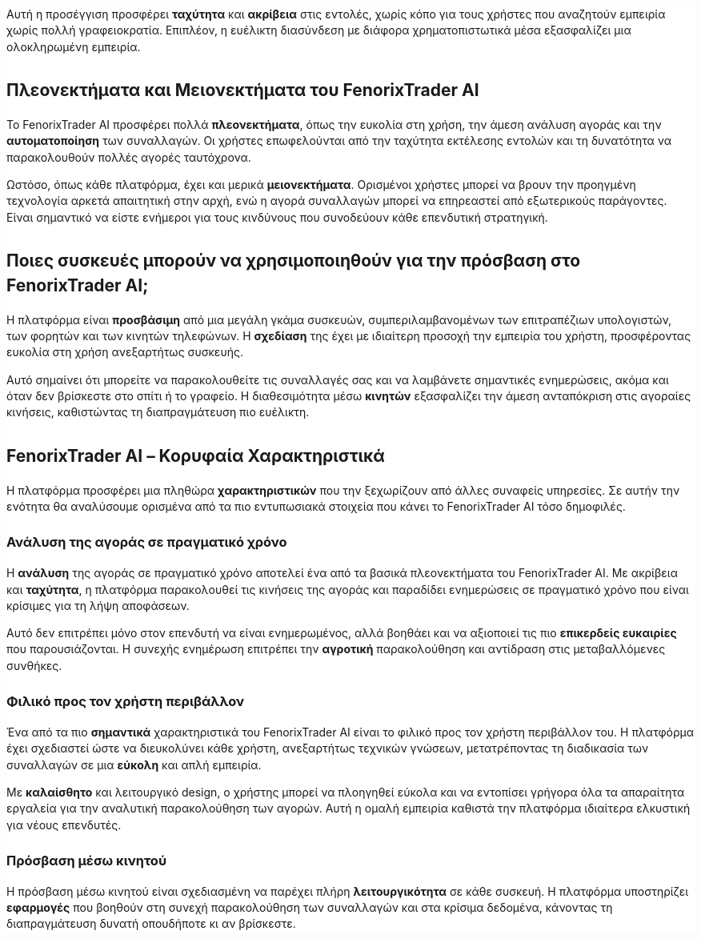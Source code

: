 Αυτή η προσέγγιση προσφέρει **ταχύτητα** και **ακρίβεια** στις εντολές, χωρίς κόπο για τους χρήστες που αναζητούν εμπειρία χωρίς πολλή γραφειοκρατία. Επιπλέον, η ευέλικτη διασύνδεση με διάφορα χρηματοπιστωτικά μέσα εξασφαλίζει μια ολοκληρωμένη εμπειρία.

## Πλεονεκτήματα και Μειονεκτήματα του FenorixTrader AI  
Το FenorixTrader AI προσφέρει πολλά **πλεονεκτήματα**, όπως την ευκολία στη χρήση, την άμεση ανάλυση αγοράς και την **αυτοματοποίηση** των συναλλαγών. Οι χρήστες επωφελούνται από την ταχύτητα εκτέλεσης εντολών και τη δυνατότητα να παρακολουθούν πολλές αγορές ταυτόχρονα.  

Ωστόσο, όπως κάθε πλατφόρμα, έχει και μερικά **μειονεκτήματα**. Ορισμένοι χρήστες μπορεί να βρουν την προηγμένη τεχνολογία αρκετά απαιτητική στην αρχή, ενώ η αγορά συναλλαγών μπορεί να επηρεαστεί από εξωτερικούς παράγοντες. Είναι σημαντικό να είστε ενήμεροι για τους κινδύνους που συνοδεύουν κάθε επενδυτική στρατηγική.

## Ποιες συσκευές μπορούν να χρησιμοποιηθούν για την πρόσβαση στο FenorixTrader AI;  
Η πλατφόρμα είναι **προσβάσιμη** από μια μεγάλη γκάμα συσκευών, συμπεριλαμβανομένων των επιτραπέζιων υπολογιστών, των φορητών και των κινητών τηλεφώνων. Η **σχεδίαση** της έχει με ιδιαίτερη προσοχή την εμπειρία του χρήστη, προσφέροντας ευκολία στη χρήση ανεξαρτήτως συσκευής.  

Αυτό σημαίνει ότι μπορείτε να παρακολουθείτε τις συναλλαγές σας και να λαμβάνετε σημαντικές ενημερώσεις, ακόμα και όταν δεν βρίσκεστε στο σπίτι ή το γραφείο. Η διαθεσιμότητα μέσω **κινητών** εξασφαλίζει την άμεση ανταπόκριση στις αγοραίες κινήσεις, καθιστώντας τη διαπραγμάτευση πιο ευέλικτη.

## FenorixTrader AI – Κορυφαία Χαρακτηριστικά  
Η πλατφόρμα προσφέρει μια πληθώρα **χαρακτηριστικών** που την ξεχωρίζουν από άλλες συναφείς υπηρεσίες. Σε αυτήν την ενότητα θα αναλύσουμε ορισμένα από τα πιο εντυπωσιακά στοιχεία που κάνει το FenorixTrader AI τόσο δημοφιλές.

### Ανάλυση της αγοράς σε πραγματικό χρόνο  
Η **ανάλυση** της αγοράς σε πραγματικό χρόνο αποτελεί ένα από τα βασικά πλεονεκτήματα του FenorixTrader AI. Με ακρίβεια και **ταχύτητα**, η πλατφόρμα παρακολουθεί τις κινήσεις της αγοράς και παραδίδει ενημερώσεις σε πραγματικό χρόνο που είναι κρίσιμες για τη λήψη αποφάσεων.  

Αυτό δεν επιτρέπει μόνο στον επενδυτή να είναι ενημερωμένος, αλλά βοηθάει και να αξιοποιεί τις πιο **επικερδείς ευκαιρίες** που παρουσιάζονται. Η συνεχής ενημέρωση επιτρέπει την **αγροτική** παρακολούθηση και αντίδραση στις μεταβαλλόμενες συνθήκες.

### Φιλικό προς τον χρήστη περιβάλλον  
Ένα από τα πιο **σημαντικά** χαρακτηριστικά του FenorixTrader AI είναι το φιλικό προς τον χρήστη περιβάλλον του. Η πλατφόρμα έχει σχεδιαστεί ώστε να διευκολύνει κάθε χρήστη, ανεξαρτήτως τεχνικών γνώσεων, μετατρέποντας τη διαδικασία των συναλλαγών σε μια **εύκολη** και απλή εμπειρία.  

Με **καλαίσθητο** και λειτουργικό design, ο χρήστης μπορεί να πλοηγηθεί εύκολα και να εντοπίσει γρήγορα όλα τα απαραίτητα εργαλεία για την αναλυτική παρακολούθηση των αγορών. Αυτή η ομαλή εμπειρία καθιστά την πλατφόρμα ιδιαίτερα ελκυστική για νέους επενδυτές.

### Πρόσβαση μέσω κινητού  
Η πρόσβαση μέσω κινητού είναι σχεδιασμένη να παρέχει πλήρη **λειτουργικότητα** σε κάθε συσκευή. Η πλατφόρμα υποστηρίζει **εφαρμογές** που βοηθούν στη συνεχή παρακολούθηση των συναλλαγών και στα κρίσιμα δεδομένα, κάνοντας τη διαπραγμάτευση δυνατή οπουδήποτε κι αν βρίσκεστε.  
